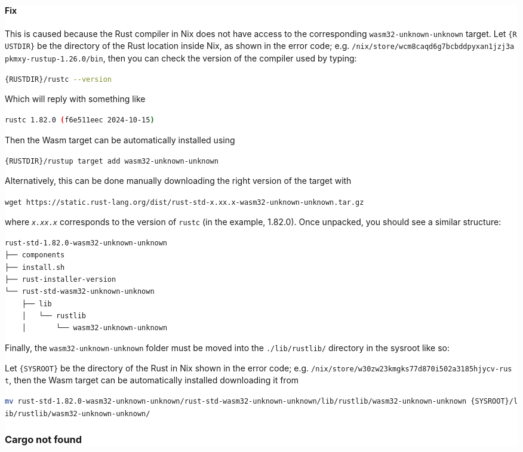 #### Fix

This is caused because the Rust compiler in Nix does not have access to the
corresponding `wasm32-unknown-unknown` target. Let `{RUSTDIR}` be the directory
of the Rust location inside Nix, as shown in the error code; e.g.
`/nix/store/wcm8caqd6g7bcbddpyxan1jzj3apkmxy-rustup-1.26.0/bin`, then you can
check the version of the compiler used by typing:

```bash
{RUSTDIR}/rustc --version
```

Which will reply with something like

```bash
rustc 1.82.0 (f6e511eec 2024-10-15)
```

Then the Wasm target can be automatically installed using

```console
{RUSTDIR}/rustup target add wasm32-unknown-unknown
```

Alternatively, this can be done manually downloading the right version of the
target with

```console
wget https://static.rust-lang.org/dist/rust-std-x.xx.x-wasm32-unknown-unknown.tar.gz
```

where _`x.xx.x`_ corresponds to the version of `rustc` (in the example, 1.82.0).
Once unpacked, you should see a similar structure:

```console
rust-std-1.82.0-wasm32-unknown-unknown
├── components
├── install.sh
├── rust-installer-version
└── rust-std-wasm32-unknown-unknown
    ├── lib
    │   └── rustlib
    │       └── wasm32-unknown-unknown
```

Finally, the `wasm32-unknown-unknown` folder must be moved into the
`./lib/rustlib/` directory in the sysroot like so:

Let `{SYSROOT}` be the directory of the Rust in Nix shown in the error code;
e.g. `/nix/store/w30zw23kmgks77d870i502a3185hjycv-rust`, then the Wasm target
can be automatically installed downloading it from

```bash
mv rust-std-1.82.0-wasm32-unknown-unknown/rust-std-wasm32-unknown-unknown/lib/rustlib/wasm32-unknown-unknown {SYSROOT}/lib/rustlib/wasm32-unknown-unknown/
```

### Cargo not found
